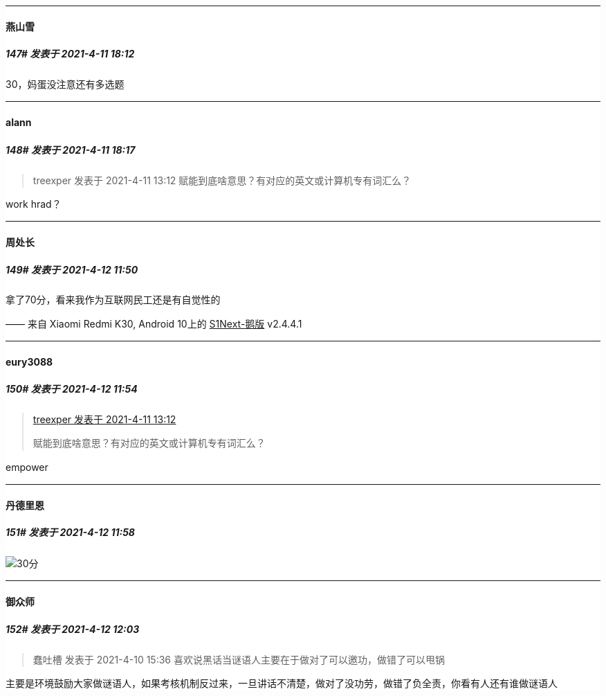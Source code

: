 
*****

####  燕山雪  
##### 147#       发表于 2021-4-11 18:12


30，妈蛋没注意还有多选题


*****

####  alann  
##### 148#       发表于 2021-4-11 18:17


<blockquote>treexper 发表于 2021-4-11 13:12
赋能到底啥意思？有对应的英文或计算机专有词汇么？</blockquote>
work hrad？


*****

####  周处长  
##### 149#       发表于 2021-4-12 11:50


拿了70分，看来我作为互联网民工还是有自觉性的

—— 来自 Xiaomi Redmi K30, Android 10上的 [S1Next-鹅版](https://github.com/ykrank/S1-Next/releases) v2.4.4.1


*****

####  eury3088  
##### 150#       发表于 2021-4-12 11:54


<blockquote><a href="httphttps://bbs.saraba1st.com/2b/forum.php?mod=redirect&amp;goto=findpost&amp;pid=50902655&amp;ptid=1998260" target="_blank">treexper 发表于 2021-4-11 13:12</a>

赋能到底啥意思？有对应的英文或计算机专有词汇么？</blockquote>
empower




*****

####  丹德里恩  
##### 151#       发表于 2021-4-12 11:58


<img src="https://static.saraba1st.com/image/smiley/face2017/068.png" referrerpolicy="no-referrer">30分


*****

####  御众师  
##### 152#       发表于 2021-4-12 12:03


<blockquote>蠢吐槽 发表于 2021-4-10 15:36
喜欢说黑话当谜语人主要在于做对了可以邀功，做错了可以甩锅</blockquote>
主要是环境鼓励大家做谜语人，如果考核机制反过来，一旦讲话不清楚，做对了没功劳，做错了负全责，你看有人还有谁做谜语人


                                            
